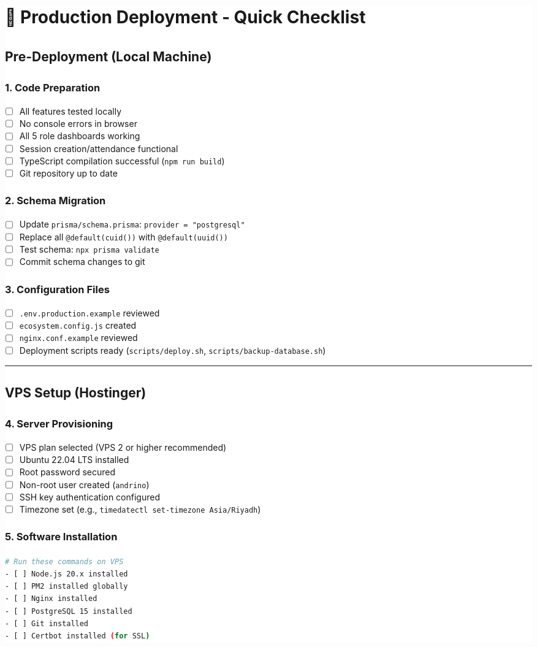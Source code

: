 # 🚀 Production Deployment - Quick Checklist

## Pre-Deployment (Local Machine)

### 1. Code Preparation

- [ ] All features tested locally
- [ ] No console errors in browser
- [ ] All 5 role dashboards working
- [ ] Session creation/attendance functional
- [ ] TypeScript compilation successful (`npm run build`)
- [ ] Git repository up to date

### 2. Schema Migration

- [ ] Update `prisma/schema.prisma`: `provider = "postgresql"`
- [ ] Replace all `@default(cuid())` with `@default(uuid())`
- [ ] Test schema: `npx prisma validate`
- [ ] Commit schema changes to git

### 3. Configuration Files

- [ ] `.env.production.example` reviewed
- [ ] `ecosystem.config.js` created
- [ ] `nginx.conf.example` reviewed
- [ ] Deployment scripts ready (`scripts/deploy.sh`, `scripts/backup-database.sh`)

---

## VPS Setup (Hostinger)

### 4. Server Provisioning

- [ ] VPS plan selected (VPS 2 or higher recommended)
- [ ] Ubuntu 22.04 LTS installed
- [ ] Root password secured
- [ ] Non-root user created (`andrino`)
- [ ] SSH key authentication configured
- [ ] Timezone set (e.g., `timedatectl set-timezone Asia/Riyadh`)

### 5. Software Installation

```bash
# Run these commands on VPS
- [ ] Node.js 20.x installed
- [ ] PM2 installed globally
- [ ] Nginx installed
- [ ] PostgreSQL 15 installed
- [ ] Git installed
- [ ] Certbot installed (for SSL)
```
